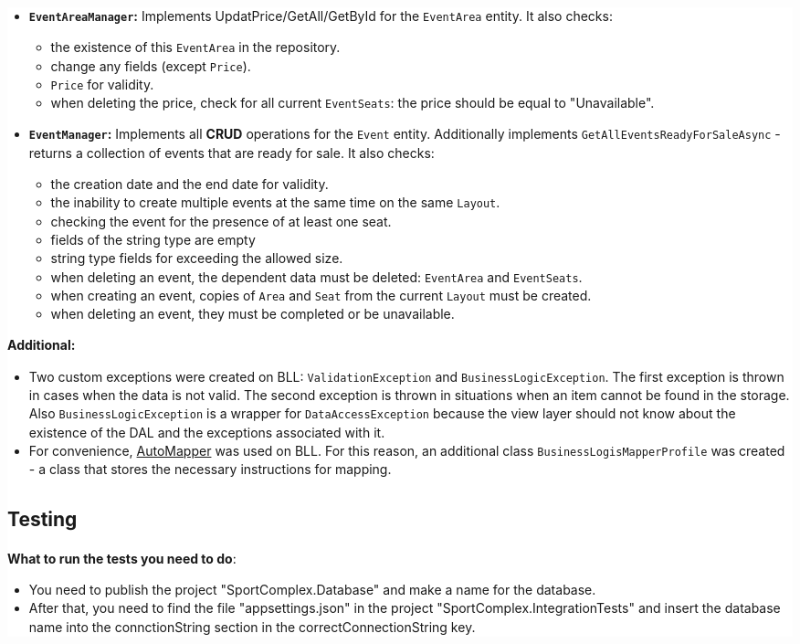   * <b>`EventAreaManager`:</b> Implements UpdatPrice/GetAll/GetById for the `EventArea` entity. It also checks:
    * the existence of this `EventArea` in the repository.
    * change any fields (except `Price`).
    * `Price` for validity.
    * when deleting the price, check for all current `EventSeats`: the price should be equal to "Unavailable".
 
  * <b>`EventManager`:</b> Implements all <b>CRUD</b> operations for the `Event` entity. Additionally implements `GetAllEventsReadyForSaleAsync` - returns a collection of events that are ready for sale. It also checks:
    * the creation date and the end date for validity.
    * the inability to create multiple events at the same time on the same `Layout`.
    * checking the event for the presence of at least one seat.
    * fields of the string type are empty
    * string type fields for exceeding the allowed size.
    * when deleting an event, the dependent data must be deleted: `EventArea` and `EventSeats`.
    * when creating an event, copies of `Area` and `Seat` from the current `Layout` must be created.
    * when deleting an event, they must be completed or be unavailable.

<b>Additional:</b>
* Two custom exceptions were created on BLL: `ValidationException` and `BusinessLogicException`. The first exception is thrown in cases when the data is not valid. The second exception is thrown in situations when an item cannot be found in the storage. Also `BusinessLogicException` is a wrapper for `DataAccessException` because the view layer should not know about the existence of the DAL and the exceptions associated with it.
* For convenience, [AutoMapper](https://docs.automapper.org/en/stable/Getting-started.html) was used on BLL. For this reason, an additional class `BusinessLogisMapperProfile` was created - a class that stores the necessary instructions for mapping.

## Testing 
<b>What to run the tests you need to do</b>:
 * You need to publish the project "SportComplex.Database" and make a name for the database.
 * After that, you need to find the file "appsettings.json" in the project "SportComplex.IntegrationTests" and insert the database name into the connctionString section in the correctConnectionString key.

